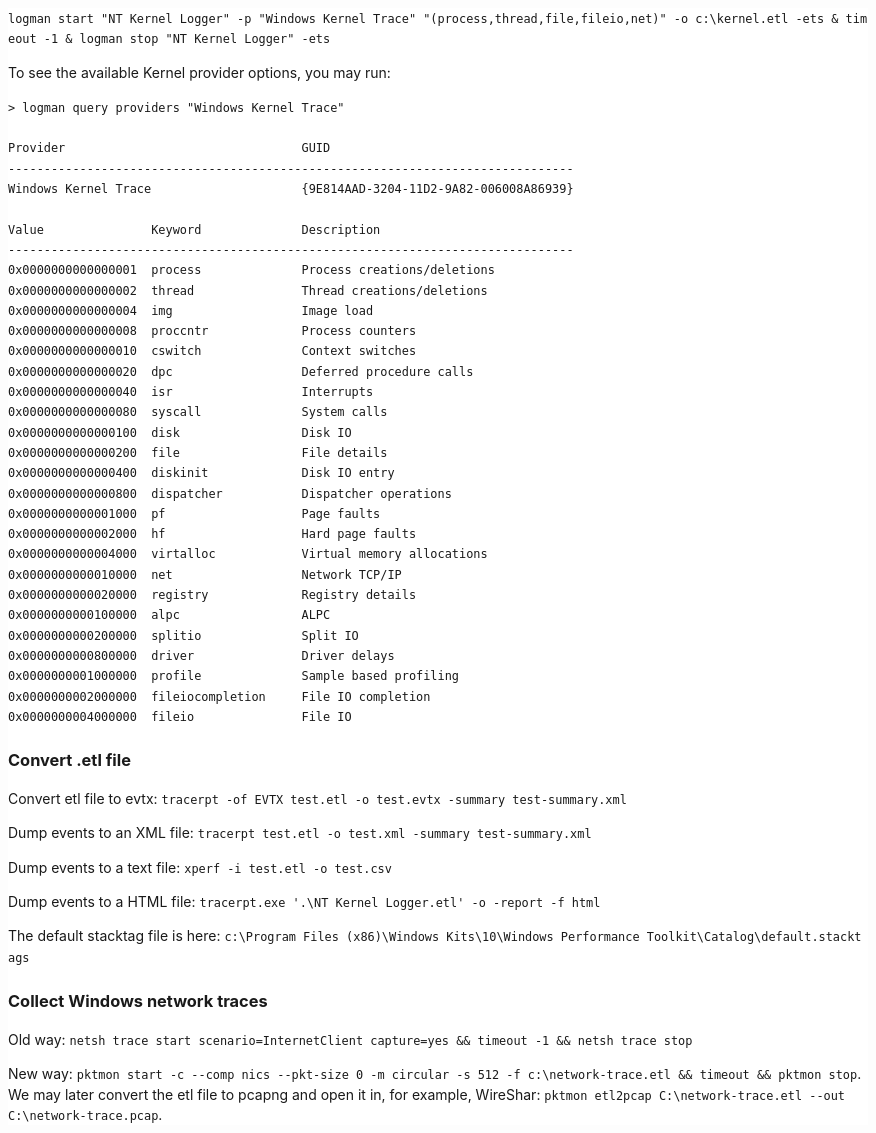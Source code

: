`logman start "NT Kernel Logger" -p "Windows Kernel Trace" "(process,thread,file,fileio,net)" -o c:\kernel.etl -ets & timeout -1 & logman stop "NT Kernel Logger" -ets`

To see the available Kernel provider options, you may run:

```
> logman query providers "Windows Kernel Trace"

Provider                                 GUID
-------------------------------------------------------------------------------
Windows Kernel Trace                     {9E814AAD-3204-11D2-9A82-006008A86939}

Value               Keyword              Description
-------------------------------------------------------------------------------
0x0000000000000001  process              Process creations/deletions
0x0000000000000002  thread               Thread creations/deletions
0x0000000000000004  img                  Image load
0x0000000000000008  proccntr             Process counters
0x0000000000000010  cswitch              Context switches
0x0000000000000020  dpc                  Deferred procedure calls
0x0000000000000040  isr                  Interrupts
0x0000000000000080  syscall              System calls
0x0000000000000100  disk                 Disk IO
0x0000000000000200  file                 File details
0x0000000000000400  diskinit             Disk IO entry
0x0000000000000800  dispatcher           Dispatcher operations
0x0000000000001000  pf                   Page faults
0x0000000000002000  hf                   Hard page faults
0x0000000000004000  virtalloc            Virtual memory allocations
0x0000000000010000  net                  Network TCP/IP
0x0000000000020000  registry             Registry details
0x0000000000100000  alpc                 ALPC
0x0000000000200000  splitio              Split IO
0x0000000000800000  driver               Driver delays
0x0000000001000000  profile              Sample based profiling
0x0000000002000000  fileiocompletion     File IO completion
0x0000000004000000  fileio               File IO
```

### Convert .etl file

Convert etl file to evtx: `tracerpt -of EVTX test.etl -o test.evtx -summary test-summary.xml`

Dump events to an XML file:  `tracerpt test.etl -o test.xml -summary test-summary.xml`

Dump events to a text file: `xperf -i test.etl -o test.csv`

Dump events to a HTML file: `tracerpt.exe '.\NT Kernel Logger.etl' -o -report -f html`

The default stacktag file is here: `c:\Program Files (x86)\Windows Kits\10\Windows Performance Toolkit\Catalog\default.stacktags`

### Collect Windows network traces

Old way: `netsh trace start scenario=InternetClient capture=yes && timeout -1 && netsh trace stop`

New way: `pktmon start -c --comp nics --pkt-size 0 -m circular -s 512 -f c:\network-trace.etl && timeout && pktmon stop`. We may later convert the etl file to pcapng and open it in, for example, WireShar: `pktmon etl2pcap C:\network-trace.etl --out C:\network-trace.pcap`.
